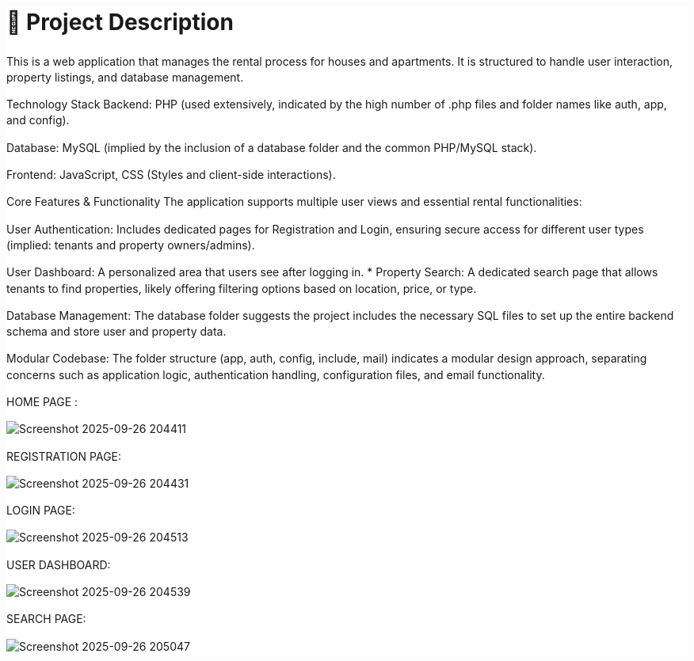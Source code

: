 # 🏡 Project Description


This is a web application that manages the rental process for houses and apartments. It is structured to handle user interaction, property listings, and database management.

Technology Stack
Backend: PHP (used extensively, indicated by the high number of .php files and folder names like auth, app, and config).

Database: MySQL (implied by the inclusion of a database folder and the common PHP/MySQL stack).

Frontend: JavaScript, CSS (Styles and client-side interactions).

Core Features & Functionality
The application supports multiple user views and essential rental functionalities:

User Authentication: Includes dedicated pages for Registration and Login, ensuring secure access for different user types (implied: tenants and property owners/admins).

User Dashboard: A personalized area that users see after logging in. * Property Search: A dedicated search page that allows tenants to find properties, likely offering filtering options based on location, price, or type.

Database Management: The database folder suggests the project includes the necessary SQL files to set up the entire backend schema and store user and property data.

Modular Codebase: The folder structure (app, auth, config, include, mail) indicates a modular design approach, separating concerns such as application logic, authentication handling, configuration files, and email functionality.

HOME PAGE :

<img width="1900" height="859" alt="Screenshot 2025-09-26 204411" src="https://github.com/user-attachments/assets/40f2ef57-5249-4914-ae2f-f9c4d4e594d9" />

REGISTRATION PAGE:

<img width="1913" height="963" alt="Screenshot 2025-09-26 204431" src="https://github.com/user-attachments/assets/626d4c4c-5df0-4283-8fc8-9e716f86c5f7" />

LOGIN PAGE:

<img width="1919" height="972" alt="Screenshot 2025-09-26 204513" src="https://github.com/user-attachments/assets/cbbc2ff7-b820-4a62-b37d-d971ffc726b8" />

USER DASHBOARD:

<img width="1919" height="970" alt="Screenshot 2025-09-26 204539" src="https://github.com/user-attachments/assets/3666d34e-c237-4b11-bf62-96c398b8483c" />

SEARCH PAGE:

<img width="1919" height="970" alt="Screenshot 2025-09-26 205047" src="https://github.com/user-attachments/assets/04c6284b-4a99-42b3-bc6c-965a205f9058" />
